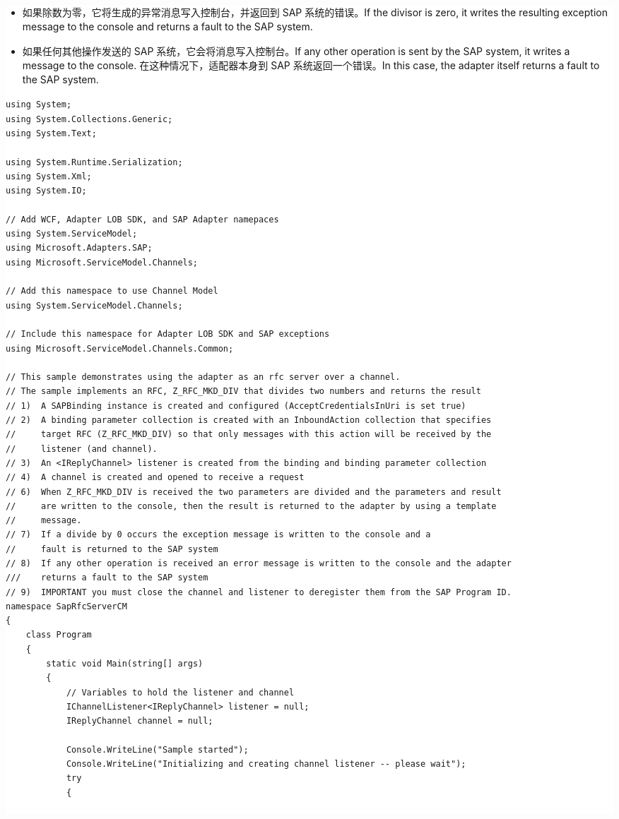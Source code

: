 -   <span data-ttu-id="2b59e-202">如果除数为零，它将生成的异常消息写入控制台，并返回到 SAP 系统的错误。</span><span class="sxs-lookup"><span data-stu-id="2b59e-202">If the divisor is zero, it writes the resulting exception message to the console and returns a fault to the SAP system.</span></span>  
  
-   <span data-ttu-id="2b59e-203">如果任何其他操作发送的 SAP 系统，它会将消息写入控制台。</span><span class="sxs-lookup"><span data-stu-id="2b59e-203">If any other operation is sent by the SAP system, it writes a message to the console.</span></span> <span data-ttu-id="2b59e-204">在这种情况下，适配器本身到 SAP 系统返回一个错误。</span><span class="sxs-lookup"><span data-stu-id="2b59e-204">In this case, the adapter itself returns a fault to the SAP system.</span></span>  
  
```  
using System;  
using System.Collections.Generic;  
using System.Text;  
  
using System.Runtime.Serialization;  
using System.Xml;  
using System.IO;  
  
// Add WCF, Adapter LOB SDK, and SAP Adapter namepaces  
using System.ServiceModel;  
using Microsoft.Adapters.SAP;  
using Microsoft.ServiceModel.Channels;  
  
// Add this namespace to use Channel Model   
using System.ServiceModel.Channels;  
  
// Include this namespace for Adapter LOB SDK and SAP exceptions  
using Microsoft.ServiceModel.Channels.Common;  
  
// This sample demonstrates using the adapter as an rfc server over a channel.  
// The sample implements an RFC, Z_RFC_MKD_DIV that divides two numbers and returns the result  
// 1)  A SAPBinding instance is created and configured (AcceptCredentialsInUri is set true)  
// 2)  A binding parameter collection is created with an InboundAction collection that specifies  
//     target RFC (Z_RFC_MKD_DIV) so that only messages with this action will be received by the  
//     listener (and channel).  
// 3)  An <IReplyChannel> listener is created from the binding and binding parameter collection  
// 4)  A channel is created and opened to receive a request  
// 6)  When Z_RFC_MKD_DIV is received the two parameters are divided and the parameters and result  
//     are written to the console, then the result is returned to the adapter by using a template  
//     message.  
// 7)  If a divide by 0 occurs the exception message is written to the console and a  
//     fault is returned to the SAP system  
// 8)  If any other operation is received an error message is written to the console and the adapter  
///    returns a fault to the SAP system  
// 9)  IMPORTANT you must close the channel and listener to deregister them from the SAP Program ID.  
namespace SapRfcServerCM  
{  
    class Program  
    {  
        static void Main(string[] args)  
        {  
            // Variables to hold the listener and channel  
            IChannelListener<IReplyChannel> listener = null;  
            IReplyChannel channel = null;  
  
            Console.WriteLine("Sample started");  
            Console.WriteLine("Initializing and creating channel listener -- please wait");  
            try  
            {  
  
```